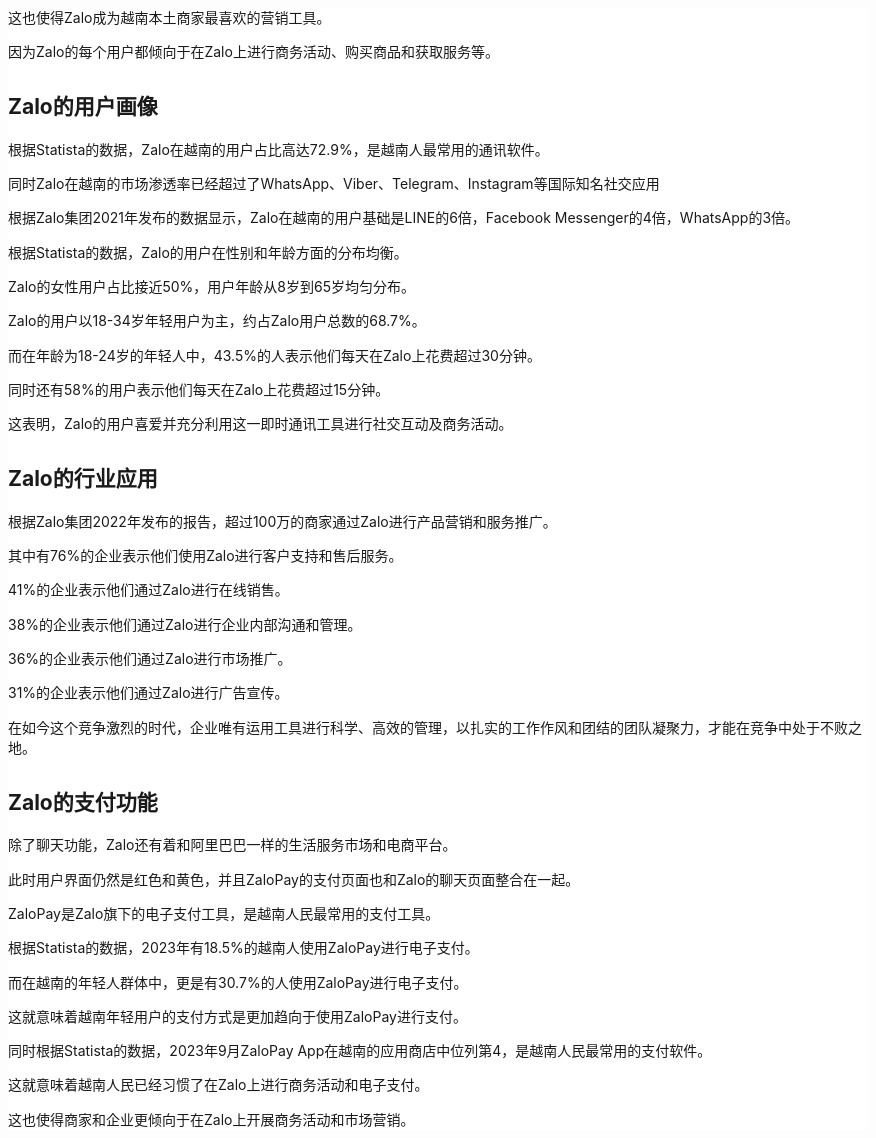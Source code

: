 这也使得Zalo成为越南本土商家最喜欢的营销工具。

因为Zalo的每个用户都倾向于在Zalo上进行商务活动、购买商品和获取服务等。


## Zalo的用户画像
根据Statista的数据，Zalo在越南的用户占比高达72.9%，是越南人最常用的通讯软件。

同时Zalo在越南的市场渗透率已经超过了WhatsApp、Viber、Telegram、Instagram等国际知名社交应用

根据Zalo集团2021年发布的数据显示，Zalo在越南的用户基础是LINE的6倍，Facebook Messenger的4倍，WhatsApp的3倍。

根据Statista的数据，Zalo的用户在性别和年龄方面的分布均衡。

Zalo的女性用户占比接近50%，用户年龄从8岁到65岁均匀分布。

Zalo的用户以18-34岁年轻用户为主，约占Zalo用户总数的68.7%。

而在年龄为18-24岁的年轻人中，43.5%的人表示他们每天在Zalo上花费超过30分钟。

同时还有58%的用户表示他们每天在Zalo上花费超过15分钟。

这表明，Zalo的用户喜爱并充分利用这一即时通讯工具进行社交互动及商务活动。


## Zalo的行业应用
根据Zalo集团2022年发布的报告，超过100万的商家通过Zalo进行产品营销和服务推广。

其中有76%的企业表示他们使用Zalo进行客户支持和售后服务。

41%的企业表示他们通过Zalo进行在线销售。

38%的企业表示他们通过Zalo进行企业内部沟通和管理。

36%的企业表示他们通过Zalo进行市场推广。

31%的企业表示他们通过Zalo进行广告宣传。

在如今这个竞争激烈的时代，企业唯有运用工具进行科学、高效的管理，以扎实的工作作风和团结的团队凝聚力，才能在竞争中处于不败之地。



## Zalo的支付功能
除了聊天功能，Zalo还有着和阿里巴巴一样的生活服务市场和电商平台。

此时用户界面仍然是红色和黄色，并且ZaloPay的支付页面也和Zalo的聊天页面整合在一起。

ZaloPay是Zalo旗下的电子支付工具，是越南人民最常用的支付工具。

根据Statista的数据，2023年有18.5%的越南人使用ZaloPay进行电子支付。

而在越南的年轻人群体中，更是有30.7%的人使用ZaloPay进行电子支付。

这就意味着越南年轻用户的支付方式是更加趋向于使用ZaloPay进行支付。

同时根据Statista的数据，2023年9月ZaloPay App在越南的应用商店中位列第4，是越南人民最常用的支付软件。

这就意味着越南人民已经习惯了在Zalo上进行商务活动和电子支付。

这也使得商家和企业更倾向于在Zalo上开展商务活动和市场营销。

